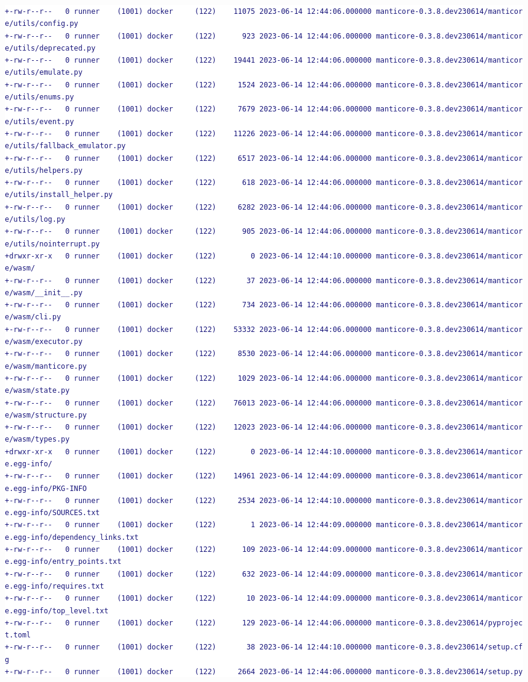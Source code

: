 ```diff
+-rw-r--r--   0 runner    (1001) docker     (122)    11075 2023-06-14 12:44:06.000000 manticore-0.3.8.dev230614/manticore/utils/config.py
+-rw-r--r--   0 runner    (1001) docker     (122)      923 2023-06-14 12:44:06.000000 manticore-0.3.8.dev230614/manticore/utils/deprecated.py
+-rw-r--r--   0 runner    (1001) docker     (122)    19441 2023-06-14 12:44:06.000000 manticore-0.3.8.dev230614/manticore/utils/emulate.py
+-rw-r--r--   0 runner    (1001) docker     (122)     1524 2023-06-14 12:44:06.000000 manticore-0.3.8.dev230614/manticore/utils/enums.py
+-rw-r--r--   0 runner    (1001) docker     (122)     7679 2023-06-14 12:44:06.000000 manticore-0.3.8.dev230614/manticore/utils/event.py
+-rw-r--r--   0 runner    (1001) docker     (122)    11226 2023-06-14 12:44:06.000000 manticore-0.3.8.dev230614/manticore/utils/fallback_emulator.py
+-rw-r--r--   0 runner    (1001) docker     (122)     6517 2023-06-14 12:44:06.000000 manticore-0.3.8.dev230614/manticore/utils/helpers.py
+-rw-r--r--   0 runner    (1001) docker     (122)      618 2023-06-14 12:44:06.000000 manticore-0.3.8.dev230614/manticore/utils/install_helper.py
+-rw-r--r--   0 runner    (1001) docker     (122)     6282 2023-06-14 12:44:06.000000 manticore-0.3.8.dev230614/manticore/utils/log.py
+-rw-r--r--   0 runner    (1001) docker     (122)      905 2023-06-14 12:44:06.000000 manticore-0.3.8.dev230614/manticore/utils/nointerrupt.py
+drwxr-xr-x   0 runner    (1001) docker     (122)        0 2023-06-14 12:44:10.000000 manticore-0.3.8.dev230614/manticore/wasm/
+-rw-r--r--   0 runner    (1001) docker     (122)       37 2023-06-14 12:44:06.000000 manticore-0.3.8.dev230614/manticore/wasm/__init__.py
+-rw-r--r--   0 runner    (1001) docker     (122)      734 2023-06-14 12:44:06.000000 manticore-0.3.8.dev230614/manticore/wasm/cli.py
+-rw-r--r--   0 runner    (1001) docker     (122)    53332 2023-06-14 12:44:06.000000 manticore-0.3.8.dev230614/manticore/wasm/executor.py
+-rw-r--r--   0 runner    (1001) docker     (122)     8530 2023-06-14 12:44:06.000000 manticore-0.3.8.dev230614/manticore/wasm/manticore.py
+-rw-r--r--   0 runner    (1001) docker     (122)     1029 2023-06-14 12:44:06.000000 manticore-0.3.8.dev230614/manticore/wasm/state.py
+-rw-r--r--   0 runner    (1001) docker     (122)    76013 2023-06-14 12:44:06.000000 manticore-0.3.8.dev230614/manticore/wasm/structure.py
+-rw-r--r--   0 runner    (1001) docker     (122)    12023 2023-06-14 12:44:06.000000 manticore-0.3.8.dev230614/manticore/wasm/types.py
+drwxr-xr-x   0 runner    (1001) docker     (122)        0 2023-06-14 12:44:10.000000 manticore-0.3.8.dev230614/manticore.egg-info/
+-rw-r--r--   0 runner    (1001) docker     (122)    14961 2023-06-14 12:44:09.000000 manticore-0.3.8.dev230614/manticore.egg-info/PKG-INFO
+-rw-r--r--   0 runner    (1001) docker     (122)     2534 2023-06-14 12:44:10.000000 manticore-0.3.8.dev230614/manticore.egg-info/SOURCES.txt
+-rw-r--r--   0 runner    (1001) docker     (122)        1 2023-06-14 12:44:09.000000 manticore-0.3.8.dev230614/manticore.egg-info/dependency_links.txt
+-rw-r--r--   0 runner    (1001) docker     (122)      109 2023-06-14 12:44:09.000000 manticore-0.3.8.dev230614/manticore.egg-info/entry_points.txt
+-rw-r--r--   0 runner    (1001) docker     (122)      632 2023-06-14 12:44:09.000000 manticore-0.3.8.dev230614/manticore.egg-info/requires.txt
+-rw-r--r--   0 runner    (1001) docker     (122)       10 2023-06-14 12:44:09.000000 manticore-0.3.8.dev230614/manticore.egg-info/top_level.txt
+-rw-r--r--   0 runner    (1001) docker     (122)      129 2023-06-14 12:44:06.000000 manticore-0.3.8.dev230614/pyproject.toml
+-rw-r--r--   0 runner    (1001) docker     (122)       38 2023-06-14 12:44:10.000000 manticore-0.3.8.dev230614/setup.cfg
+-rw-r--r--   0 runner    (1001) docker     (122)     2664 2023-06-14 12:44:06.000000 manticore-0.3.8.dev230614/setup.py
```
